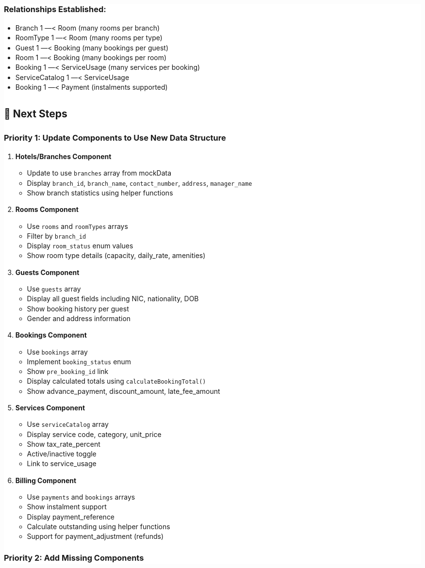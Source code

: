### **Relationships Established:**
- Branch 1 —< Room (many rooms per branch)
- RoomType 1 —< Room (many rooms per type)
- Guest 1 —< Booking (many bookings per guest)
- Room 1 —< Booking (many bookings per room)
- Booking 1 —< ServiceUsage (many services per booking)
- ServiceCatalog 1 —< ServiceUsage
- Booking 1 —< Payment (instalments supported)

## 🔄 Next Steps

### **Priority 1: Update Components to Use New Data Structure**

1. **Hotels/Branches Component**
   - Update to use `branches` array from mockData
   - Display `branch_id`, `branch_name`, `contact_number`, `address`, `manager_name`
   - Show branch statistics using helper functions

2. **Rooms Component**
   - Use `rooms` and `roomTypes` arrays
   - Filter by `branch_id`
   - Display `room_status` enum values
   - Show room type details (capacity, daily_rate, amenities)

3. **Guests Component**
   - Use `guests` array
   - Display all guest fields including NIC, nationality, DOB
   - Show booking history per guest
   - Gender and address information

4. **Bookings Component**
   - Use `bookings` array
   - Implement `booking_status` enum
   - Show `pre_booking_id` link
   - Display calculated totals using `calculateBookingTotal()`
   - Show advance_payment, discount_amount, late_fee_amount

5. **Services Component**
   - Use `serviceCatalog` array
   - Display service code, category, unit_price
   - Show tax_rate_percent
   - Active/inactive toggle
   - Link to service_usage

6. **Billing Component**
   - Use `payments` and `bookings` arrays
   - Show instalment support
   - Display payment_reference
   - Calculate outstanding using helper functions
   - Support for payment_adjustment (refunds)

### **Priority 2: Add Missing Components**
